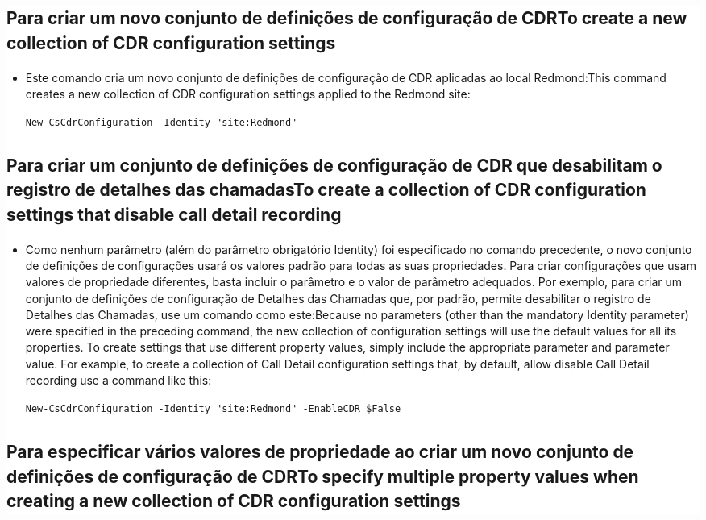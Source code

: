 <div>

## <a name="to-create-a-new-collection-of-cdr-configuration-settings"></a><span data-ttu-id="9a7e9-158">Para criar um novo conjunto de definições de configuração de CDR</span><span class="sxs-lookup"><span data-stu-id="9a7e9-158">To create a new collection of CDR configuration settings</span></span>

  - <span data-ttu-id="9a7e9-159">Este comando cria um novo conjunto de definições de configuração de CDR aplicadas ao local Redmond:</span><span class="sxs-lookup"><span data-stu-id="9a7e9-159">This command creates a new collection of CDR configuration settings applied to the Redmond site:</span></span>
    
        New-CsCdrConfiguration -Identity "site:Redmond"

</div>

<div>

## <a name="to-create-a-collection-of-cdr-configuration-settings-that-disable-call-detail-recording"></a><span data-ttu-id="9a7e9-160">Para criar um conjunto de definições de configuração de CDR que desabilitam o registro de detalhes das chamadas</span><span class="sxs-lookup"><span data-stu-id="9a7e9-160">To create a collection of CDR configuration settings that disable call detail recording</span></span>

  - <span data-ttu-id="9a7e9-p111">Como nenhum parâmetro (além do parâmetro obrigatório Identity) foi especificado no comando precedente, o novo conjunto de definições de configurações usará os valores padrão para todas as suas propriedades. Para criar configurações que usam valores de propriedade diferentes, basta incluir o parâmetro e o valor de parâmetro adequados. Por exemplo, para criar um conjunto de definições de configuração de Detalhes das Chamadas que, por padrão, permite desabilitar o registro de Detalhes das Chamadas, use um comando como este:</span><span class="sxs-lookup"><span data-stu-id="9a7e9-p111">Because no parameters (other than the mandatory Identity parameter) were specified in the preceding command, the new collection of configuration settings will use the default values for all its properties. To create settings that use different property values, simply include the appropriate parameter and parameter value. For example, to create a collection of Call Detail configuration settings that, by default, allow disable Call Detail recording use a command like this:</span></span>
    
        New-CsCdrConfiguration -Identity "site:Redmond" -EnableCDR $False

</div>

<div>

## <a name="to-specify-multiple-property-values-when-creating-a-new-collection-of-cdr-configuration-settings"></a><span data-ttu-id="9a7e9-164">Para especificar vários valores de propriedade ao criar um novo conjunto de definições de configuração de CDR</span><span class="sxs-lookup"><span data-stu-id="9a7e9-164">To specify multiple property values when creating a new collection of CDR configuration settings</span></span>
